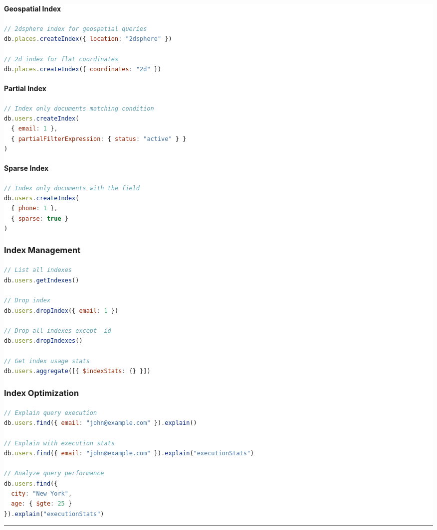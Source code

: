 #### Geospatial Index
```javascript
// 2dsphere index for geospatial queries
db.places.createIndex({ location: "2dsphere" })

// 2d index for flat coordinates
db.places.createIndex({ coordinates: "2d" })
```

#### Partial Index
```javascript
// Index only documents matching condition
db.users.createIndex(
  { email: 1 },
  { partialFilterExpression: { status: "active" } }
)
```

#### Sparse Index
```javascript
// Index only documents with the field
db.users.createIndex(
  { phone: 1 },
  { sparse: true }
)
```

### Index Management
```javascript
// List all indexes
db.users.getIndexes()

// Drop index
db.users.dropIndex({ email: 1 })

// Drop all indexes except _id
db.users.dropIndexes()

// Get index usage stats
db.users.aggregate([{ $indexStats: {} }])
```

### Index Optimization
```javascript
// Explain query execution
db.users.find({ email: "john@example.com" }).explain()

// Explain with execution stats
db.users.find({ email: "john@example.com" }).explain("executionStats")

// Analyze query performance
db.users.find({
  city: "New York",
  age: { $gte: 25 }
}).explain("executionStats")
```

---